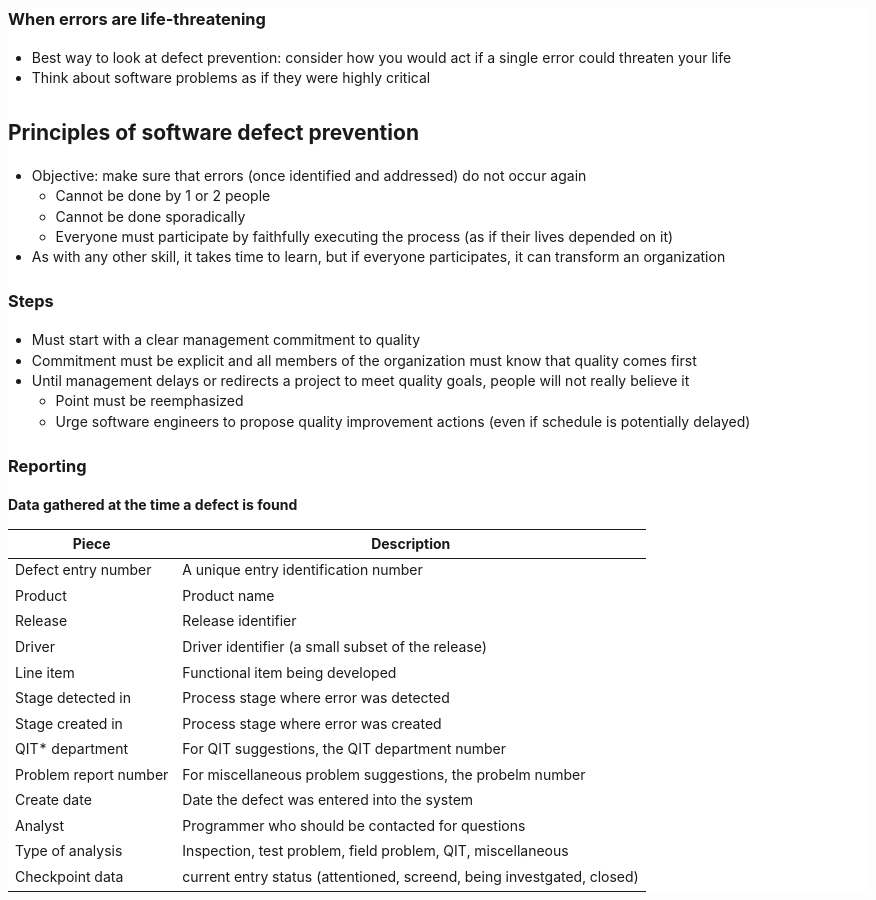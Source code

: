 ### When errors are life-threatening

- Best way to look at defect prevention: consider how you would act if a single error could threaten your life
- Think about software problems as if they were highly critical

## Principles of software defect prevention

- Objective: make sure that errors (once identified and addressed) do not occur again
  - Cannot be done by 1 or 2 people
  - Cannot be done sporadically
  - Everyone must participate by faithfully executing the process (as if their lives depended on it)
- As with any other skill, it takes time to learn, but if everyone participates, it can transform an organization

### Steps

- Must start with a clear management commitment to quality
- Commitment must be explicit and all members of the organization must know that quality comes first
- Until management delays or redirects a project to meet quality goals, people will not really believe it
  - Point must be reemphasized
  - Urge software engineers to propose quality improvement actions (even if schedule is potentially delayed)

### Reporting

**Data gathered at the time a defect is found**

| Piece   | Description    |
|--------------- | --------------- |
| Defect entry number   | A unique entry identification number   |
| Product   | Product name   |
| Release   | Release identifier   |
| Driver   | Driver identifier (a small subset of the release)   |
| Line item | Functional item being developed |
| Stage detected in | Process stage where error was detected |
| Stage created in | Process stage where error was created |
| QIT* department | For QIT suggestions, the QIT department number |
| Problem report number | For miscellaneous problem suggestions, the probelm number |
| Create date | Date the defect was entered into the system |
| Analyst | Programmer who should be contacted for questions |
| Type of analysis | Inspection, test problem, field problem, QIT, miscellaneous |
| Checkpoint data | current entry status (attentioned, screend, being investgated, closed) |
